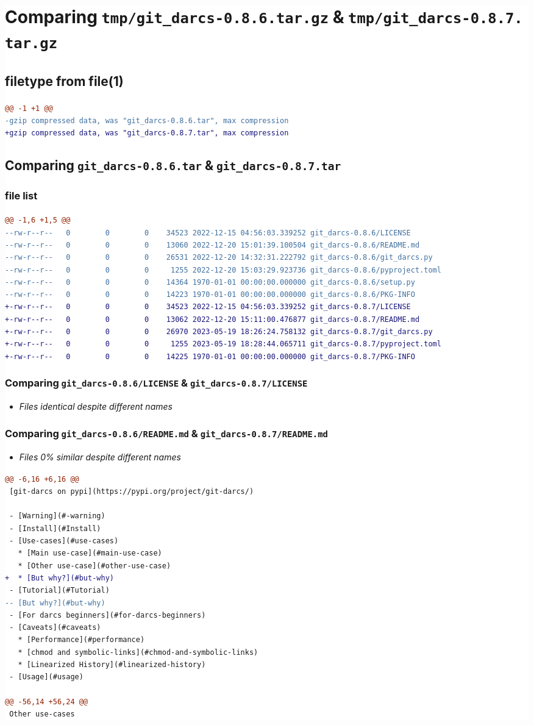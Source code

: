# Comparing `tmp/git_darcs-0.8.6.tar.gz` & `tmp/git_darcs-0.8.7.tar.gz`

## filetype from file(1)

```diff
@@ -1 +1 @@
-gzip compressed data, was "git_darcs-0.8.6.tar", max compression
+gzip compressed data, was "git_darcs-0.8.7.tar", max compression
```

## Comparing `git_darcs-0.8.6.tar` & `git_darcs-0.8.7.tar`

### file list

```diff
@@ -1,6 +1,5 @@
--rw-r--r--   0        0        0    34523 2022-12-15 04:56:03.339252 git_darcs-0.8.6/LICENSE
--rw-r--r--   0        0        0    13060 2022-12-20 15:01:39.100504 git_darcs-0.8.6/README.md
--rw-r--r--   0        0        0    26531 2022-12-20 14:32:31.222792 git_darcs-0.8.6/git_darcs.py
--rw-r--r--   0        0        0     1255 2022-12-20 15:03:29.923736 git_darcs-0.8.6/pyproject.toml
--rw-r--r--   0        0        0    14364 1970-01-01 00:00:00.000000 git_darcs-0.8.6/setup.py
--rw-r--r--   0        0        0    14223 1970-01-01 00:00:00.000000 git_darcs-0.8.6/PKG-INFO
+-rw-r--r--   0        0        0    34523 2022-12-15 04:56:03.339252 git_darcs-0.8.7/LICENSE
+-rw-r--r--   0        0        0    13062 2022-12-20 15:11:00.476877 git_darcs-0.8.7/README.md
+-rw-r--r--   0        0        0    26970 2023-05-19 18:26:24.758132 git_darcs-0.8.7/git_darcs.py
+-rw-r--r--   0        0        0     1255 2023-05-19 18:28:44.065711 git_darcs-0.8.7/pyproject.toml
+-rw-r--r--   0        0        0    14225 1970-01-01 00:00:00.000000 git_darcs-0.8.7/PKG-INFO
```

### Comparing `git_darcs-0.8.6/LICENSE` & `git_darcs-0.8.7/LICENSE`

 * *Files identical despite different names*

### Comparing `git_darcs-0.8.6/README.md` & `git_darcs-0.8.7/README.md`

 * *Files 0% similar despite different names*

```diff
@@ -6,16 +6,16 @@
 [git-darcs on pypi](https://pypi.org/project/git-darcs/)
 
 - [Warning](#-warning)
 - [Install](#Install)
 - [Use-cases](#use-cases)
   * [Main use-case](#main-use-case)
   * [Other use-case](#other-use-case)
+  * [But why?](#but-why)
 - [Tutorial](#Tutorial)
-- [But why?](#but-why)
 - [For darcs beginners](#for-darcs-beginners)
 - [Caveats](#caveats)
   * [Performance](#performance)
   * [chmod and symbolic-links](#chmod-and-symbolic-links)
   * [Linearized History](#linearized-history)
 - [Usage](#usage)
 
@@ -56,14 +56,24 @@
 Other use-cases
```